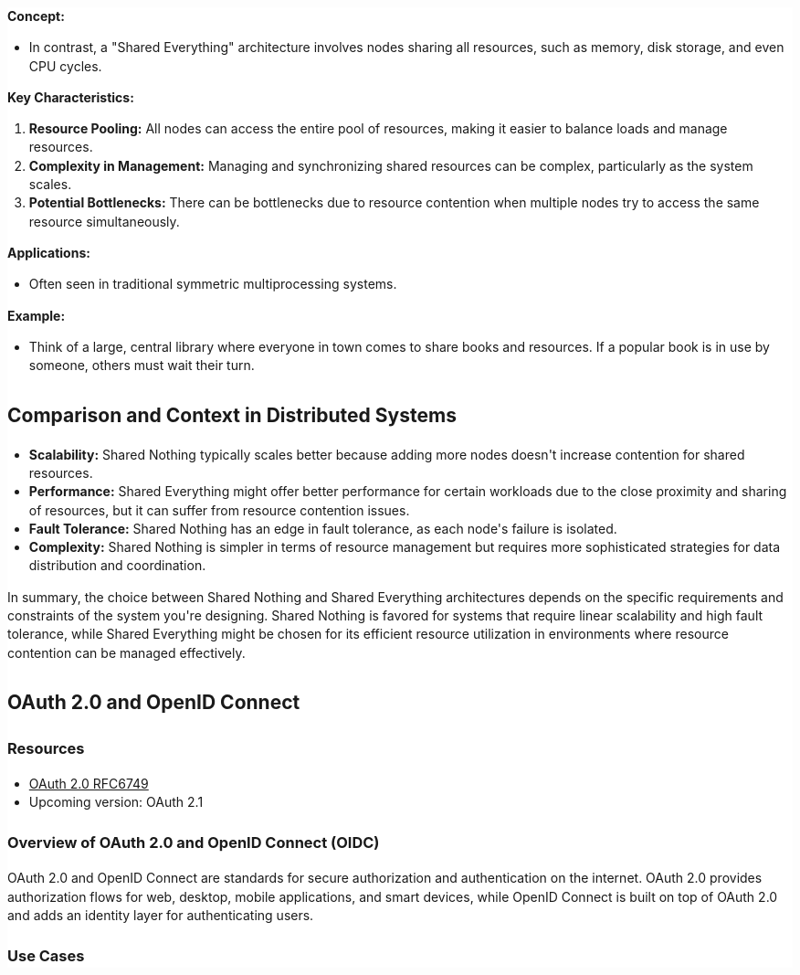 **Concept:**
- In contrast, a "Shared Everything" architecture involves nodes sharing all resources, such as memory, disk storage, and even CPU cycles.

**Key Characteristics:**
1. **Resource Pooling:** All nodes can access the entire pool of resources, making it easier to balance loads and manage resources.
2. **Complexity in Management:** Managing and synchronizing shared resources can be complex, particularly as the system scales.
3. **Potential Bottlenecks:** There can be bottlenecks due to resource contention when multiple nodes try to access the same resource simultaneously.

**Applications:**
- Often seen in traditional symmetric multiprocessing systems.

**Example:**
- Think of a large, central library where everyone in town comes to share books and resources. If a popular book is in use by someone, others must wait their turn.

<a name="comparison-and-context-in-distributed-systems"></a>
## Comparison and Context in Distributed Systems

- **Scalability:** Shared Nothing typically scales better because adding more nodes doesn't increase contention for shared resources.
- **Performance:** Shared Everything might offer better performance for certain workloads due to the close proximity and sharing of resources, but it can suffer from resource contention issues.
- **Fault Tolerance:** Shared Nothing has an edge in fault tolerance, as each node's failure is isolated.
- **Complexity:** Shared Nothing is simpler in terms of resource management but requires more sophisticated strategies for data distribution and coordination.

In summary, the choice between Shared Nothing and Shared Everything architectures depends on the specific requirements and constraints of the system you're designing. Shared Nothing is favored for systems that require linear scalability and high fault tolerance, while Shared Everything might be chosen for its efficient resource utilization in environments where resource contention can be managed effectively.

<a name="oauth-and-openid-connect"></a>
## OAuth 2.0 and OpenID Connect

### Resources
- [OAuth 2.0 RFC6749](https://datatracker.ietf.org/doc/html/rfc6749)
- Upcoming version: OAuth 2.1

### Overview of OAuth 2.0 and OpenID Connect (OIDC)
OAuth 2.0 and OpenID Connect are standards for secure authorization and authentication on the internet. OAuth 2.0 provides authorization flows for web, desktop, mobile applications, and smart devices, while OpenID Connect is built on top of OAuth 2.0 and adds an identity layer for authenticating users.

### Use Cases

